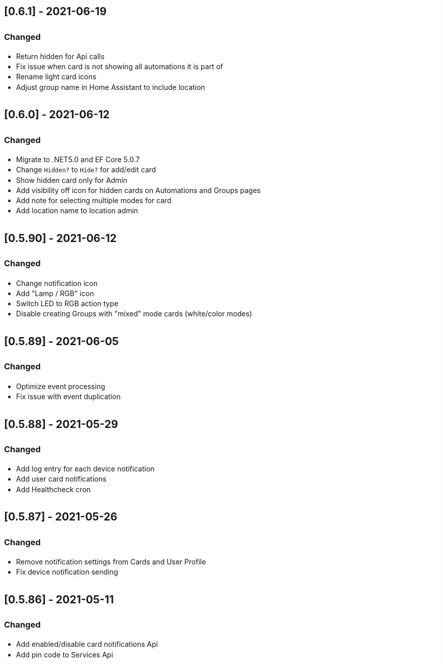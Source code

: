 ## [0.6.1] - 2021-06-19
### Changed
- Return hidden for Api calls
- Fix issue when card is not showing all automations it is part of
- Rename light card icons
- Adjust group name in Home Assistant to include location

## [0.6.0] - 2021-06-12
### Changed
- Migrate to .NET5.0 and EF Core 5.0.7
- Change `Hidden?` to `Hide?` for add/edit card
- Show hidden card only for Admin
- Add visibility off icon for hidden cards on Automations and Groups pages
- Add note for selecting multiple modes for card
- Add location name to location admin

## [0.5.90] - 2021-06-12
### Changed
- Change notification icon
- Add "Lamp / RGB" icon
- Switch LED to RGB action type
- Disable creating Groups with "mixed" mode cards (white/color modes)

## [0.5.89] - 2021-06-05
### Changed
- Optimize event processing
- Fix issue with event duplication

## [0.5.88] - 2021-05-29
### Changed
- Add log entry for each device notification
- Add user card notifications
- Add Healthcheck cron

## [0.5.87] - 2021-05-26
### Changed
- Remove notification settings from Cards and User Profile
- Fix device notification sending

## [0.5.86] - 2021-05-11
### Changed
- Add enabled/disable card notifications Api
- Add pin code to Services Api
